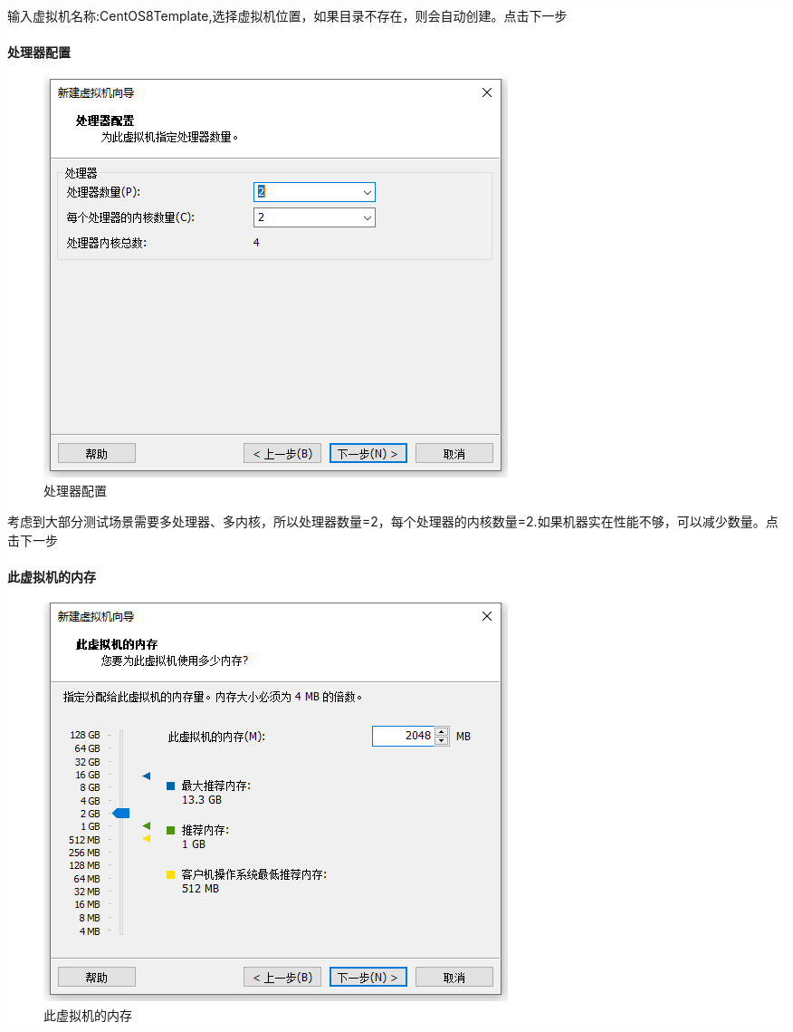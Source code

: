 输入虚拟机名称:CentOS8Template,选择虚拟机位置，如果目录不存在，则会自动创建。点击下一步

#### 处理器配置

<figure>
	<a href="/assets/images/st-new-5.png"><img src="/assets/images/st-new-5.png"></a>
	<figcaption>处理器配置</figcaption>
</figure>

考虑到大部分测试场景需要多处理器、多内核，所以处理器数量=2，每个处理器的内核数量=2.如果机器实在性能不够，可以减少数量。点击下一步

#### 此虚拟机的内存

<figure>
	<a href="/assets/images/st-new-6.png"><img src="/assets/images/st-new-6.png"></a>
	<figcaption>此虚拟机的内存</figcaption>
</figure>
